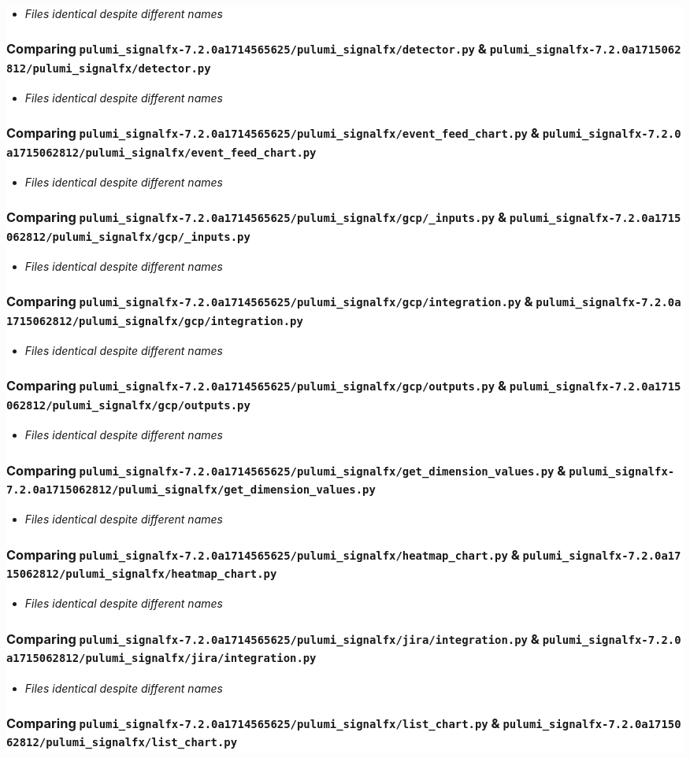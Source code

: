  * *Files identical despite different names*

### Comparing `pulumi_signalfx-7.2.0a1714565625/pulumi_signalfx/detector.py` & `pulumi_signalfx-7.2.0a1715062812/pulumi_signalfx/detector.py`

 * *Files identical despite different names*

### Comparing `pulumi_signalfx-7.2.0a1714565625/pulumi_signalfx/event_feed_chart.py` & `pulumi_signalfx-7.2.0a1715062812/pulumi_signalfx/event_feed_chart.py`

 * *Files identical despite different names*

### Comparing `pulumi_signalfx-7.2.0a1714565625/pulumi_signalfx/gcp/_inputs.py` & `pulumi_signalfx-7.2.0a1715062812/pulumi_signalfx/gcp/_inputs.py`

 * *Files identical despite different names*

### Comparing `pulumi_signalfx-7.2.0a1714565625/pulumi_signalfx/gcp/integration.py` & `pulumi_signalfx-7.2.0a1715062812/pulumi_signalfx/gcp/integration.py`

 * *Files identical despite different names*

### Comparing `pulumi_signalfx-7.2.0a1714565625/pulumi_signalfx/gcp/outputs.py` & `pulumi_signalfx-7.2.0a1715062812/pulumi_signalfx/gcp/outputs.py`

 * *Files identical despite different names*

### Comparing `pulumi_signalfx-7.2.0a1714565625/pulumi_signalfx/get_dimension_values.py` & `pulumi_signalfx-7.2.0a1715062812/pulumi_signalfx/get_dimension_values.py`

 * *Files identical despite different names*

### Comparing `pulumi_signalfx-7.2.0a1714565625/pulumi_signalfx/heatmap_chart.py` & `pulumi_signalfx-7.2.0a1715062812/pulumi_signalfx/heatmap_chart.py`

 * *Files identical despite different names*

### Comparing `pulumi_signalfx-7.2.0a1714565625/pulumi_signalfx/jira/integration.py` & `pulumi_signalfx-7.2.0a1715062812/pulumi_signalfx/jira/integration.py`

 * *Files identical despite different names*

### Comparing `pulumi_signalfx-7.2.0a1714565625/pulumi_signalfx/list_chart.py` & `pulumi_signalfx-7.2.0a1715062812/pulumi_signalfx/list_chart.py`
